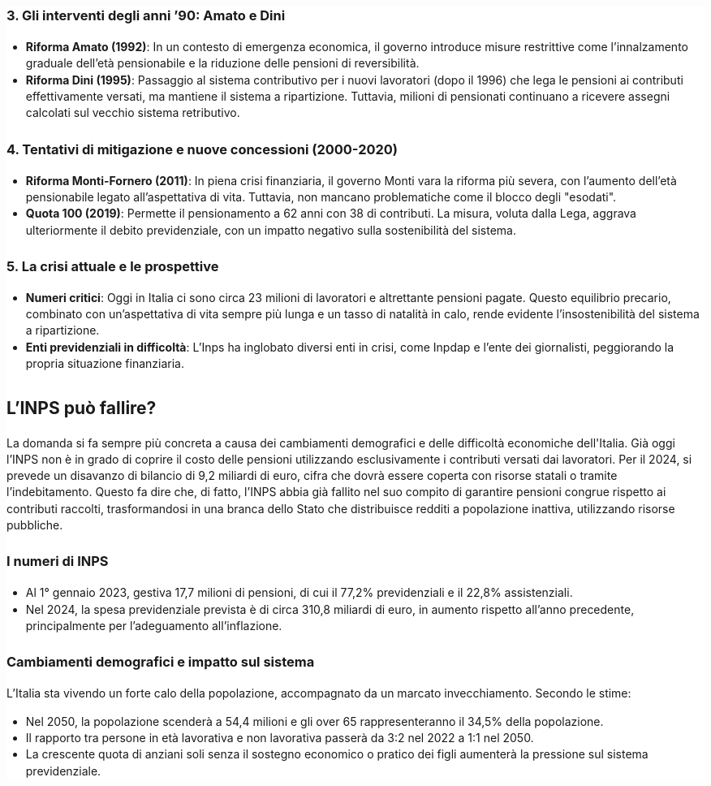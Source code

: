 ### **3. Gli interventi degli anni ’90: Amato e Dini**

- **Riforma Amato (1992)**: In un contesto di emergenza economica, il governo introduce misure restrittive come l’innalzamento graduale dell’età pensionabile e la riduzione delle pensioni di reversibilità.
- **Riforma Dini (1995)**: Passaggio al sistema contributivo per i nuovi lavoratori (dopo il 1996) che lega le pensioni ai contributi effettivamente versati, ma mantiene il sistema a ripartizione. Tuttavia, milioni di pensionati continuano a ricevere assegni calcolati sul vecchio sistema retributivo.
### **4. Tentativi di mitigazione e nuove concessioni (2000-2020)**

- **Riforma Monti-Fornero (2011)**: In piena crisi finanziaria, il governo Monti vara la riforma più severa, con l’aumento dell’età pensionabile legato all’aspettativa di vita. Tuttavia, non mancano problematiche come il blocco degli "esodati".
- **Quota 100 (2019)**: Permette il pensionamento a 62 anni con 38 di contributi. La misura, voluta dalla Lega, aggrava ulteriormente il debito previdenziale, con un impatto negativo sulla sostenibilità del sistema.

### **5. La crisi attuale e le prospettive**

- **Numeri critici**: Oggi in Italia ci sono circa 23 milioni di lavoratori e altrettante pensioni pagate. Questo equilibrio precario, combinato con un’aspettativa di vita sempre più lunga e un tasso di natalità in calo, rende evidente l’insostenibilità del sistema a ripartizione.
- **Enti previdenziali in difficoltà**: L’Inps ha inglobato diversi enti in crisi, come Inpdap e l’ente dei giornalisti, peggiorando la propria situazione finanziaria.
## **L’INPS può fallire?**

La domanda si fa sempre più concreta a causa dei cambiamenti demografici e delle difficoltà economiche dell'Italia. Già oggi l’INPS non è in grado di coprire il costo delle pensioni utilizzando esclusivamente i contributi versati dai lavoratori. Per il 2024, si prevede un disavanzo di bilancio di 9,2 miliardi di euro, cifra che dovrà essere coperta con risorse statali o tramite l’indebitamento. Questo fa dire che, di fatto, l’INPS abbia già fallito nel suo compito di garantire pensioni congrue rispetto ai contributi raccolti, trasformandosi in una branca dello Stato che distribuisce redditi a popolazione inattiva, utilizzando risorse pubbliche.

### **I numeri di INPS**

- Al 1° gennaio 2023, gestiva 17,7 milioni di pensioni, di cui il 77,2% previdenziali e il 22,8% assistenziali.
- Nel 2024, la spesa previdenziale prevista è di circa 310,8 miliardi di euro, in aumento rispetto all’anno precedente, principalmente per l’adeguamento all’inflazione.

### **Cambiamenti demografici e impatto sul sistema**

L’Italia sta vivendo un forte calo della popolazione, accompagnato da un marcato invecchiamento. Secondo le stime:

- Nel 2050, la popolazione scenderà a 54,4 milioni e gli over 65 rappresenteranno il 34,5% della popolazione.
- Il rapporto tra persone in età lavorativa e non lavorativa passerà da 3:2 nel 2022 a 1:1 nel 2050.
- La crescente quota di anziani soli senza il sostegno economico o pratico dei figli aumenterà la pressione sul sistema previdenziale.
